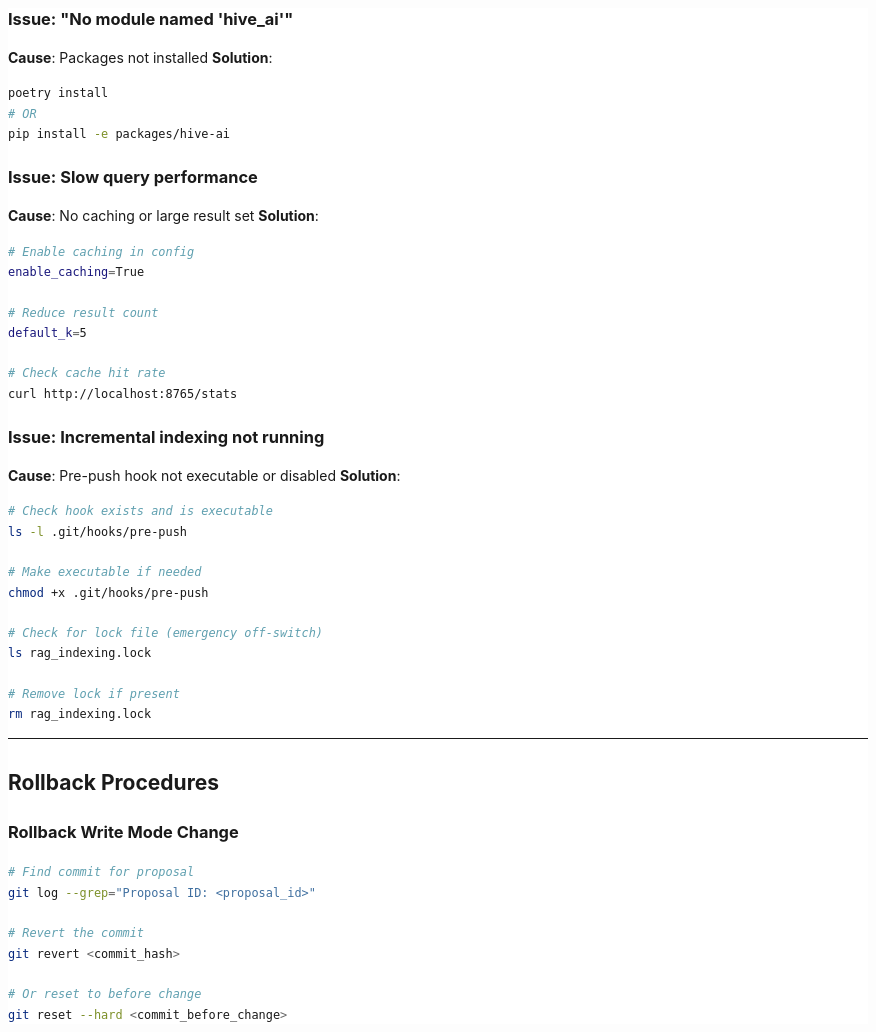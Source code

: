 ### Issue: "No module named 'hive_ai'"

**Cause**: Packages not installed
**Solution**:
```bash
poetry install
# OR
pip install -e packages/hive-ai
```

### Issue: Slow query performance

**Cause**: No caching or large result set
**Solution**:
```bash
# Enable caching in config
enable_caching=True

# Reduce result count
default_k=5

# Check cache hit rate
curl http://localhost:8765/stats
```

### Issue: Incremental indexing not running

**Cause**: Pre-push hook not executable or disabled
**Solution**:
```bash
# Check hook exists and is executable
ls -l .git/hooks/pre-push

# Make executable if needed
chmod +x .git/hooks/pre-push

# Check for lock file (emergency off-switch)
ls rag_indexing.lock

# Remove lock if present
rm rag_indexing.lock
```

---

## Rollback Procedures

### Rollback Write Mode Change

```bash
# Find commit for proposal
git log --grep="Proposal ID: <proposal_id>"

# Revert the commit
git revert <commit_hash>

# Or reset to before change
git reset --hard <commit_before_change>
```
